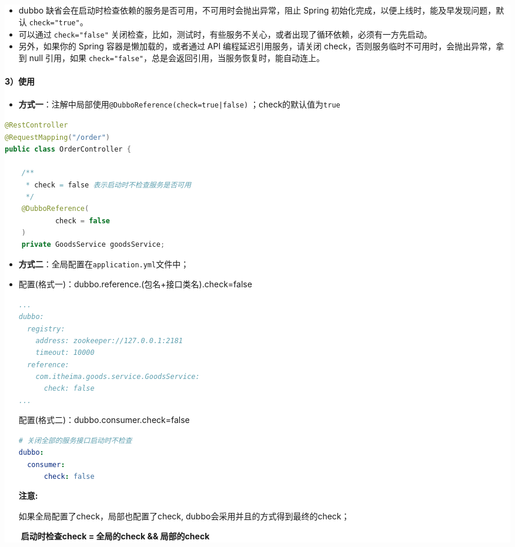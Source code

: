 + dubbo 缺省会在启动时检查依赖的服务是否可用，不可用时会抛出异常，阻止 Spring 初始化完成，以便上线时，能及早发现问题，默认 `check="true"`。
+ 可以通过 `check="false"` 关闭检查，比如，测试时，有些服务不关心，或者出现了循环依赖，必须有一方先启动。
+ 另外，如果你的 Spring 容器是懒加载的，或者通过 API 编程延迟引用服务，请关闭 check，否则服务临时不可用时，会抛出异常，拿到 null 引用，如果 `check="false"`，总是会返回引用，当服务恢复时，能自动连上。

#### 3）使用

- **方式一**：注解中局部使用`@DubboReference(check=true|false)` ；check的默认值为`true`



```java
@RestController
@RequestMapping("/order")
public class OrderController {

    /**
     * check = false 表示启动时不检查服务是否可用
     */
    @DubboReference(
            check = false
    )
    private GoodsService goodsService;
```



- **方式二**：全局配置在`application.yml`文件中；

+ 配置(格式一)：dubbo.reference.(包名+接口类名).check=false

  ```yml
  ...
  dubbo:
    registry:
      address: zookeeper://127.0.0.1:2181
      timeout: 10000
    reference:
      com.itheima.goods.service.GoodsService:
        check: false
  ...
  ```

  配置(格式二)：dubbo.consumer.check=false

  ```yaml
  # 关闭全部的服务接口启动时不检查
  dubbo:
    consumer:
    	check: false
  ```

  **注意:**

  如果全局配置了check，局部也配置了check, dubbo会采用并且的方式得到最终的check；

  ​     **启动时检查check = 全局的check && 局部的check**


